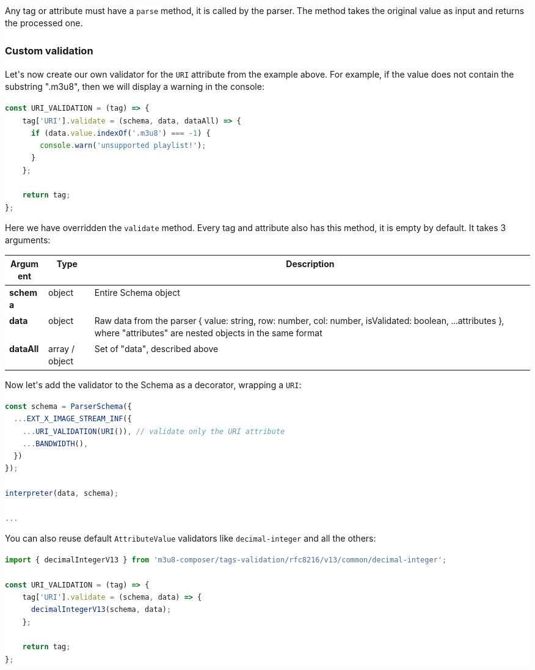 Any tag or attribute must have a `parse` method, it is called by the parser. The method takes the original value as input and returns the processed one.

### Custom validation

Let's now create our own validator for the `URI` attribute from the example above. For example, if the value does not contain the substring ".m3u8", then we will display a warning in the console:

```js
const URI_VALIDATION = (tag) => {
    tag['URI'].validate = (schema, data, dataAll) => {
      if (data.value.indexOf('.m3u8') === -1) {
        console.warn('unsupported playlist!');
      }
    };

    return tag;
};
```

Here we have overridden the `validate` method. Every tag and attribute also has this method, it is empty by default. It takes 3 arguments: 


|Argument|Type|Description|
|---|---|---|
|**schema**|object|Entire Schema object|
|**data**|object|Raw data from the parser { value: string, row: number, col: number, isValidated: boolean, ...attributes }, where "attributes" are nested objects in the same format|
|**dataAll**|array / object|Set of "data", described above|


Now let's add the validator to the Schema as a decorator, wrapping a `URI`:

```js
const schema = ParserSchema({
  ...EXT_X_IMAGE_STREAM_INF({
    ...URI_VALIDATION(URI()), // validate only the URI attribute
    ...BANDWIDTH(),
  })
});

interpreter(data, schema);

...
```

You can also reuse default `AttributeValue` validators like `decimal-integer` and all the others:

```js
import { decimalIntegerV13 } from 'm3u8-composer/tags-validation/rfc8216/v13/common/decimal-integer';

const URI_VALIDATION = (tag) => {
    tag['URI'].validate = (schema, data) => {
      decimalIntegerV13(schema, data);
    };

    return tag;
};
```
